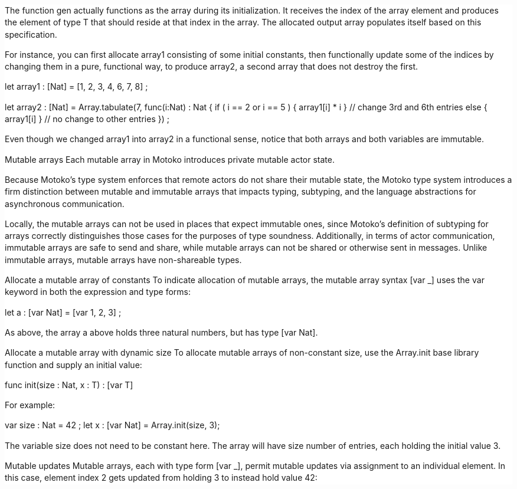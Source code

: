 The function gen actually functions as the array during its initialization. It receives the index of the array element and produces the element of type T that should reside at that index in the array. The allocated output array populates itself based on this specification.

For instance, you can first allocate array1 consisting of some initial constants, then functionally update some of the indices by changing them in a pure, functional way, to produce array2, a second array that does not destroy the first.

let array1 : [Nat] = [1, 2, 3, 4, 6, 7, 8] ;

let array2 : [Nat] = Array.tabulate<Nat>(7, func(i:Nat) : Nat {
    if ( i == 2 or i == 5 ) { array1[i] * i } // change 3rd and 6th entries
    else { array1[i] } // no change to other entries
  }) ;


Even though we changed array1 into array2 in a functional sense, notice that both arrays and both variables are immutable.

Mutable arrays
Each mutable array in Motoko introduces private mutable actor state.

Because Motoko’s type system enforces that remote actors do not share their mutable state, the Motoko type system introduces a firm distinction between mutable and immutable arrays that impacts typing, subtyping, and the language abstractions for asynchronous communication.

Locally, the mutable arrays can not be used in places that expect immutable ones, since Motoko’s definition of subtyping for arrays correctly distinguishes those cases for the purposes of type soundness. Additionally, in terms of actor communication, immutable arrays are safe to send and share, while mutable arrays can not be shared or otherwise sent in messages. Unlike immutable arrays, mutable arrays have non-shareable types.

Allocate a mutable array of constants
To indicate allocation of mutable arrays, the mutable array syntax [var _] uses the var keyword in both the expression and type forms:


let a : [var Nat] = [var 1, 2, 3] ;

As above, the array a above holds three natural numbers, but has type [var Nat].

Allocate a mutable array with dynamic size
To allocate mutable arrays of non-constant size, use the Array.init base library function and supply an initial value:

func init<T>(size : Nat,  x : T) : [var T]

For example:

var size : Nat = 42 ;
let x : [var Nat] = Array.init<Nat>(size, 3);


The variable size does not need to be constant here. The array will have size number of entries, each holding the initial value 3.

Mutable updates
Mutable arrays, each with type form [var _], permit mutable updates via assignment to an individual element. In this case, element index 2 gets updated from holding 3 to instead hold value 42:
